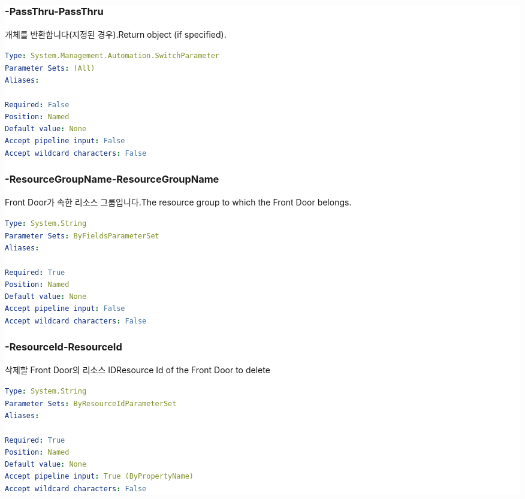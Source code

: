 ### <span data-ttu-id="7776c-126">-PassThru</span><span class="sxs-lookup"><span data-stu-id="7776c-126">-PassThru</span></span>
<span data-ttu-id="7776c-127">개체를 반환합니다(지정된 경우).</span><span class="sxs-lookup"><span data-stu-id="7776c-127">Return object (if specified).</span></span>

```yaml
Type: System.Management.Automation.SwitchParameter
Parameter Sets: (All)
Aliases:

Required: False
Position: Named
Default value: None
Accept pipeline input: False
Accept wildcard characters: False
```

### <span data-ttu-id="7776c-128">-ResourceGroupName</span><span class="sxs-lookup"><span data-stu-id="7776c-128">-ResourceGroupName</span></span>
<span data-ttu-id="7776c-129">Front Door가 속한 리소스 그룹입니다.</span><span class="sxs-lookup"><span data-stu-id="7776c-129">The resource group to which the Front Door belongs.</span></span>

```yaml
Type: System.String
Parameter Sets: ByFieldsParameterSet
Aliases:

Required: True
Position: Named
Default value: None
Accept pipeline input: False
Accept wildcard characters: False
```

### <span data-ttu-id="7776c-130">-ResourceId</span><span class="sxs-lookup"><span data-stu-id="7776c-130">-ResourceId</span></span>
<span data-ttu-id="7776c-131">삭제할 Front Door의 리소스 ID</span><span class="sxs-lookup"><span data-stu-id="7776c-131">Resource Id of the Front Door to delete</span></span>

```yaml
Type: System.String
Parameter Sets: ByResourceIdParameterSet
Aliases:

Required: True
Position: Named
Default value: None
Accept pipeline input: True (ByPropertyName)
Accept wildcard characters: False
```

